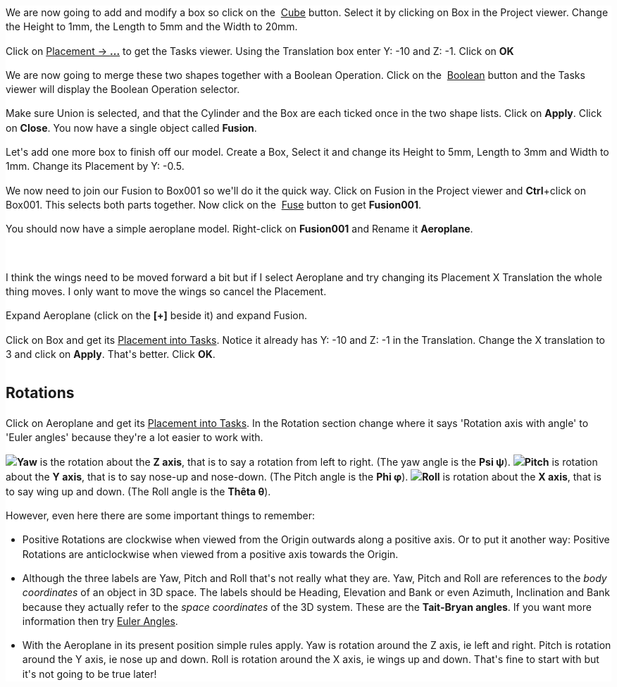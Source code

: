 We are now going to add and modify a box so click on the <img alt="" src=images/Part_Box.svg  style="width:32px;"> [Cube](Part_Box.md) button. Select it by clicking on Box in the Project viewer. Change the Height to 1mm, the Length to 5mm and the Width to 20mm.

Click on [Placement → **...**](Placement.md) to get the Tasks viewer. Using the Translation box enter Y: -10 and Z: -1. Click on **OK**

We are now going to merge these two shapes together with a Boolean Operation. Click on the <img alt="" src=images/Part_Boolean.svg  style="width:32px;"> [Boolean](Part_Boolean.md) button and the Tasks viewer will display the Boolean Operation selector.

Make sure Union is selected, and that the Cylinder and the Box are each ticked once in the two shape lists. Click on **Apply**. Click on **Close**. You now have a single object called **Fusion**.




Let\'s add one more box to finish off our model. Create a Box, Select it and change its Height to 5mm, Length to 3mm and Width to 1mm. Change its Placement by Y: -0.5.

We now need to join our Fusion to Box001 so we\'ll do it the quick way. Click on Fusion in the Project viewer and **Ctrl**+click on Box001. This selects both parts together. Now click on the <img alt="" src=images/Part_Fuse.svg  style="width:32px;"> [Fuse](Part_Fuse.md) button to get **Fusion001**.

You should now have a simple aeroplane model. Right-click on **Fusion001** and Rename it **Aeroplane**.

<img alt="" src=images/HTCaeroplane04.png  style="width:500px;">

I think the wings need to be moved forward a bit but if I select Aeroplane and try changing its Placement X Translation the whole thing moves. I only want to move the wings so cancel the Placement.

Expand Aeroplane (click on the **[+]** beside it) and expand Fusion.

Click on Box and get its [Placement into Tasks](Placement.md). Notice it already has Y: -10 and Z: -1 in the Translation. Change the X translation to 3 and click on **Apply**. That\'s better. Click **OK**.




## Rotations

Click on Aeroplane and get its [Placement into Tasks](Placement.md). In the Rotation section change where it says \'Rotation axis with angle\' to \'Euler angles\' because they\'re a lot easier to work with.

![](images/Tache_Placement_Lacet_fr_Mini.gif )**Yaw** is the rotation about the **Z axis**, that is to say a rotation from left to right. (The yaw angle is the **Psi ψ**).  ![](images/Tache_Placement_Tangage_fr_Mini.gif )**Pitch** is rotation about the **Y axis**, that is to say nose-up and nose-down. (The Pitch angle is the **Phi φ**).  ![](images/Tache_Placement_Roulis_fr_Mini.gif )**Roll** is rotation about the **X axis**, that is to say wing up and down. (The Roll angle is the **Thêta θ**). 

However, even here there are some important things to remember:

-   Positive Rotations are clockwise when viewed from the Origin outwards along a positive axis. Or to put it another way: Positive Rotations are anticlockwise when viewed from a positive axis towards the Origin.

-   Although the three labels are Yaw, Pitch and Roll that\'s not really what they are. Yaw, Pitch and Roll are references to the *body coordinates* of an object in 3D space. The labels should be Heading, Elevation and Bank or even Azimuth, Inclination and Bank because they actually refer to the *space coordinates* of the 3D system. These are the **Tait-Bryan angles**. If you want more information then try [Euler Angles](http://en.wikipedia.org/wiki/Euler_angles#Tait-Bryan_angles).

-   With the Aeroplane in its present position simple rules apply. Yaw is rotation around the Z axis, ie left and right. Pitch is rotation around the Y axis, ie nose up and down. Roll is rotation around the X axis, ie wings up and down. That\'s fine to start with but it\'s not going to be true later!
